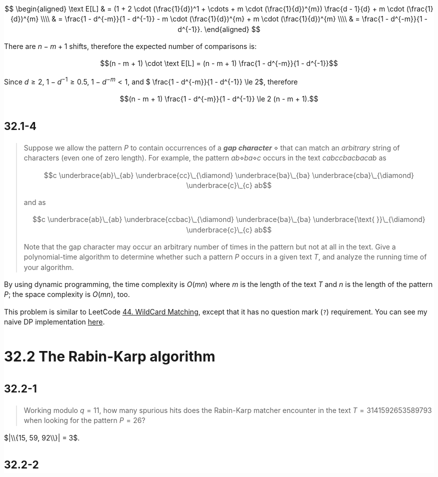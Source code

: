 $$
\begin{aligned}
\text E[L] & = (1 + 2 \cdot (\frac{1}{d})^1 + \cdots + m \cdot (\frac{1}{d})^{m}) \frac{d - 1}{d} + m \cdot (\frac{1}{d})^{m} \\\\
           & = \frac{1 - d^{-m}}{1 - d^{-1}} - m \cdot (\frac{1}{d})^{m} + m \cdot (\frac{1}{d})^{m} \\\\
           & = \frac{1 - d^{-m}}{1 - d^{-1}}.
\end{aligned}
$$

There are $n - m + 1$ shifts, therefore the expected number of comparisons is:

$$(n - m + 1) \cdot \text E[L] = (n - m + 1) \frac{1 - d^{-m}}{1 - d^{-1}}$$

Since $d \ge 2$, $1 - d^{-1} \ge 0.5$, $1 - d^{-m} < 1$, and $ \frac{1 - d^{-m}}{1 - d^{-1}} \le 2$, therefore

$$(n - m + 1) \frac{1 - d^{-m}}{1 - d^{-1}} \le 2 (n - m + 1).$$

## 32.1-4

> Suppose we allow the pattern $P$ to contain occurrences of a **_gap character_** $\diamond$ that can match an _arbitrary_ string of characters (even one of zero length). For example, the pattern $ab\diamond ba\diamond c$ occurs in the text $cabccbacbacab$ as
>
> $$c \underbrace{ab}\_{ab} \underbrace{cc}\_{\diamond} \underbrace{ba}\_{ba} \underbrace{cba}\_{\diamond} \underbrace{c}\_{c} ab$$
>
> and as
>
> $$c \underbrace{ab}\_{ab} \underbrace{ccbac}\_{\diamond} \underbrace{ba}\_{ba} \underbrace{\text{ }}\_{\diamond} \underbrace{c}\_{c} ab$$
>
> Note that the gap character may occur an arbitrary number of times in the pattern but not at all in the text. Give a polynomial-time algorithm to determine whether such a pattern $P$ occurs in a given text $T$, and analyze the running time of your algorithm.

By using dynamic programming, the time complexity is $O(mn)$ where $m$ is the length of the text $T$ and $n$ is the length of the pattern $P$; the space complexity is $O(mn)$, too.

This problem is similar to LeetCode [44. WildCard Matching](https://leetcode.com/problems/wildcard-matching/), except that it has no question mark (`?`) requirement. You can see my naive DP implementation [here](https://github.com/walkccc/LeetCode/blob/master/solutions/cpp/0044.cpp).

# 32.2 The Rabin-Karp algorithm

## 32.2-1

> Working modulo $q = 11$, how many spurious hits does the Rabin-Karp matcher encounter in the text $T = 3141592653589793$ when looking for the pattern $P = 26$?

$|\\{15, 59, 92\\}| = 3$.

## 32.2-2
